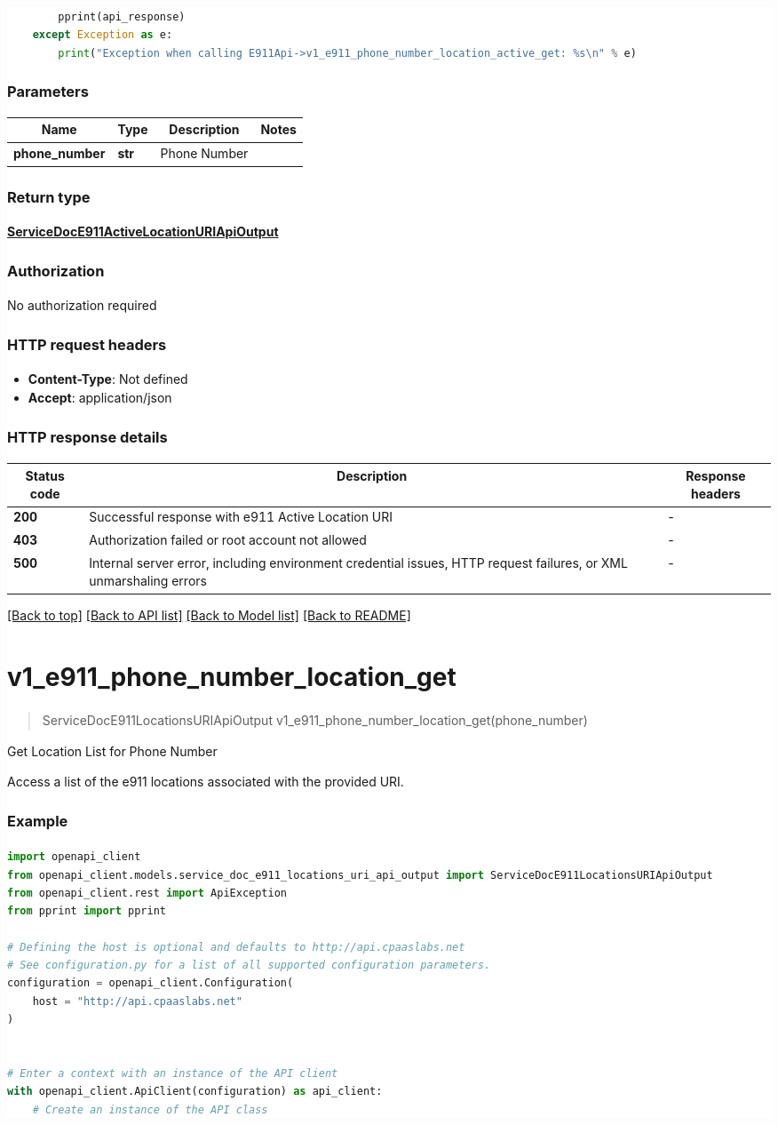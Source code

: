 ```python
        pprint(api_response)
    except Exception as e:
        print("Exception when calling E911Api->v1_e911_phone_number_location_active_get: %s\n" % e)
```



### Parameters


Name | Type | Description  | Notes
------------- | ------------- | ------------- | -------------
 **phone_number** | **str**| Phone Number | 

### Return type

[**ServiceDocE911ActiveLocationURIApiOutput**](ServiceDocE911ActiveLocationURIApiOutput.md)

### Authorization

No authorization required

### HTTP request headers

 - **Content-Type**: Not defined
 - **Accept**: application/json

### HTTP response details

| Status code | Description | Response headers |
|-------------|-------------|------------------|
**200** | Successful response with e911 Active Location URI |  -  |
**403** | Authorization failed or root account not allowed |  -  |
**500** | Internal server error, including environment credential issues, HTTP request failures, or XML unmarshaling errors |  -  |

[[Back to top]](#) [[Back to API list]](../README.md#documentation-for-api-endpoints) [[Back to Model list]](../README.md#documentation-for-models) [[Back to README]](../README.md)

# **v1_e911_phone_number_location_get**
> ServiceDocE911LocationsURIApiOutput v1_e911_phone_number_location_get(phone_number)

Get Location List for Phone Number

Access a list of the e911 locations associated with the provided URI.

### Example


```python
import openapi_client
from openapi_client.models.service_doc_e911_locations_uri_api_output import ServiceDocE911LocationsURIApiOutput
from openapi_client.rest import ApiException
from pprint import pprint

# Defining the host is optional and defaults to http://api.cpaaslabs.net
# See configuration.py for a list of all supported configuration parameters.
configuration = openapi_client.Configuration(
    host = "http://api.cpaaslabs.net"
)


# Enter a context with an instance of the API client
with openapi_client.ApiClient(configuration) as api_client:
    # Create an instance of the API class
```